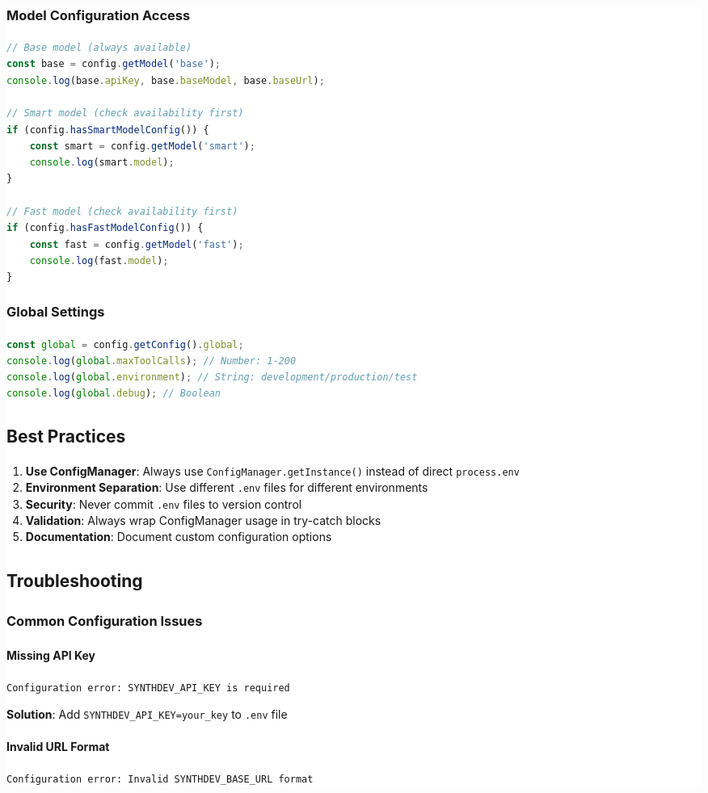 ### Model Configuration Access

```javascript
// Base model (always available)
const base = config.getModel('base');
console.log(base.apiKey, base.baseModel, base.baseUrl);

// Smart model (check availability first)
if (config.hasSmartModelConfig()) {
    const smart = config.getModel('smart');
    console.log(smart.model);
}

// Fast model (check availability first)
if (config.hasFastModelConfig()) {
    const fast = config.getModel('fast');
    console.log(fast.model);
}
```

### Global Settings

```javascript
const global = config.getConfig().global;
console.log(global.maxToolCalls); // Number: 1-200
console.log(global.environment); // String: development/production/test
console.log(global.debug); // Boolean
```

## Best Practices

1. **Use ConfigManager**: Always use `ConfigManager.getInstance()` instead of direct `process.env`
2. **Environment Separation**: Use different `.env` files for different environments
3. **Security**: Never commit `.env` files to version control
4. **Validation**: Always wrap ConfigManager usage in try-catch blocks
5. **Documentation**: Document custom configuration options

## Troubleshooting

### Common Configuration Issues

#### Missing API Key

```
Configuration error: SYNTHDEV_API_KEY is required
```

**Solution**: Add `SYNTHDEV_API_KEY=your_key` to `.env` file

#### Invalid URL Format

```
Configuration error: Invalid SYNTHDEV_BASE_URL format
```
